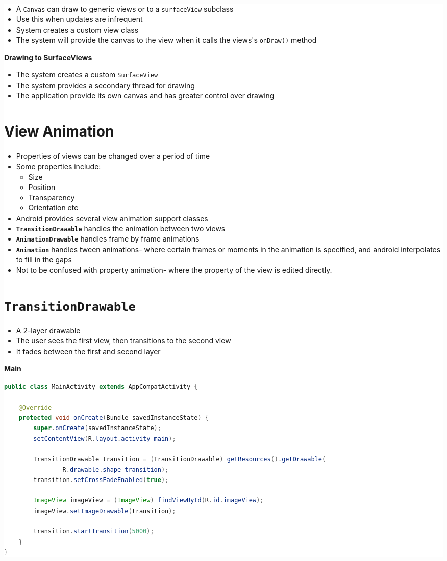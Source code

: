 * A `Canvas` can draw to generic views or to a `surfaceView` subclass
* Use this when updates are infrequent
* System creates a custom view class
* The system will provide the canvas to the view when it calls the views's `onDraw()` method

**Drawing to SurfaceViews**
* The system creates a custom `SurfaceView`
* The system provides a secondary thread for drawing
* The application provide its own canvas and has greater control over drawing

# View Animation

* Properties of views can be changed over a period of time
* Some properties include:
	* Size
	* Position
	* Transparency
	* Orientation etc
* Android provides several view animation support classes
* **`TransitionDrawable`** handles the animation between two views
* **`AnimationDrawable`** handles frame by frame animations
* **`Animation`** handles tween animations- where certain frames or moments in the animation is specified, and android interpolates to fill in the gaps
* Not to be confused with property animation- where the property of the view is edited directly.

# **`TransitionDrawable`**
* A 2-layer drawable
* The user sees the first view, then transitions to the second view
* It fades between the first and second layer

**Main**

```java
public class MainActivity extends AppCompatActivity {

    @Override
    protected void onCreate(Bundle savedInstanceState) {
        super.onCreate(savedInstanceState);
        setContentView(R.layout.activity_main);

        TransitionDrawable transition = (TransitionDrawable) getResources().getDrawable(
                R.drawable.shape_transition);
        transition.setCrossFadeEnabled(true);

        ImageView imageView = (ImageView) findViewById(R.id.imageView);
        imageView.setImageDrawable(transition);
        
        transition.startTransition(5000);
    }
}
```
